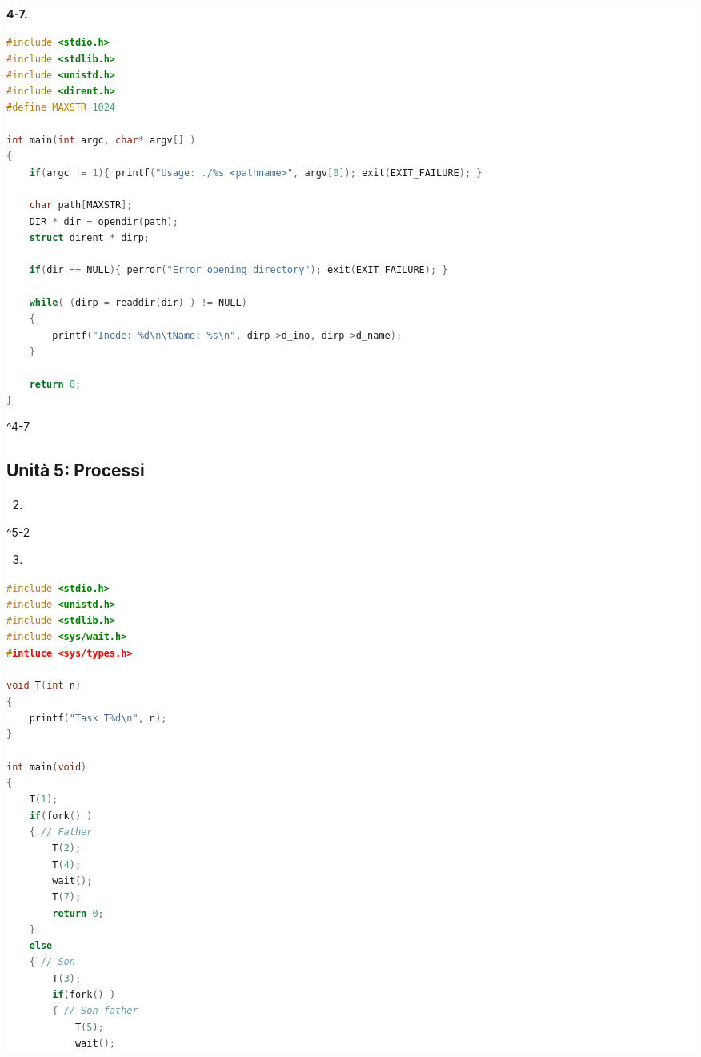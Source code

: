 **4-7.**
```c
#include <stdio.h>
#include <stdlib.h>
#include <unistd.h>
#include <dirent.h>
#define MAXSTR 1024

int main(int argc, char* argv[] )
{
	if(argc != 1){ printf("Usage: ./%s <pathname>", argv[0]); exit(EXIT_FAILURE); }
	
	char path[MAXSTR];
	DIR * dir = opendir(path);
	struct dirent * dirp;
	
	if(dir == NULL){ perror("Error opening directory"); exit(EXIT_FAILURE); }
	
	while( (dirp = readdir(dir) ) != NULL)
	{
		printf("Inode: %d\n\tName: %s\n", dirp->d_ino, dirp->d_name);
	}
	
	return 0;
}
```
^4-7

## Unità 5: Processi
2.

^5-2

3.
```c
#include <stdio.h>
#include <unistd.h>
#include <stdlib.h>
#include <sys/wait.h>
#intluce <sys/types.h>

void T(int n)
{
	printf("Task T%d\n", n);
}

int main(void)
{
	T(1);
	if(fork() )
	{ // Father
		T(2);
		T(4);
		wait();
		T(7);
		return 0;
	}
	else
	{ // Son
		T(3);
		if(fork() )
		{ // Son-father
			T(5);
			wait();
```